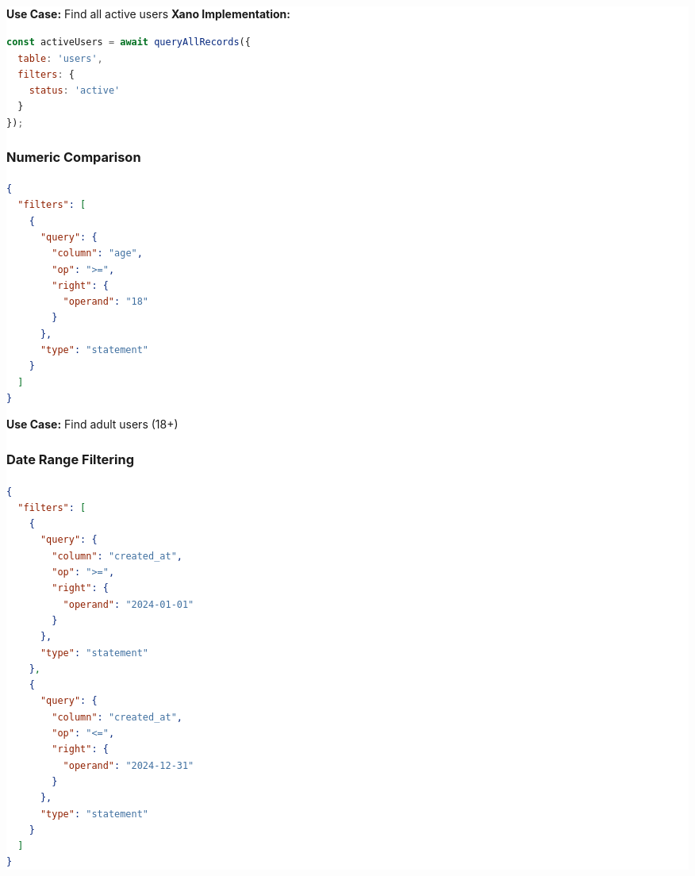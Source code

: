 **Use Case:** Find all active users
**Xano Implementation:**
```javascript
const activeUsers = await queryAllRecords({
  table: 'users',
  filters: {
    status: 'active'
  }
});
```

### Numeric Comparison

```json
{
  "filters": [
    {
      "query": {
        "column": "age",
        "op": ">=",
        "right": {
          "operand": "18"
        }
      },
      "type": "statement"
    }
  ]
}
```

**Use Case:** Find adult users (18+)

### Date Range Filtering

```json
{
  "filters": [
    {
      "query": {
        "column": "created_at",
        "op": ">=",
        "right": {
          "operand": "2024-01-01"
        }
      },
      "type": "statement"
    },
    {
      "query": {
        "column": "created_at",
        "op": "<=",
        "right": {
          "operand": "2024-12-31"
        }
      },
      "type": "statement"
    }
  ]
}
```
